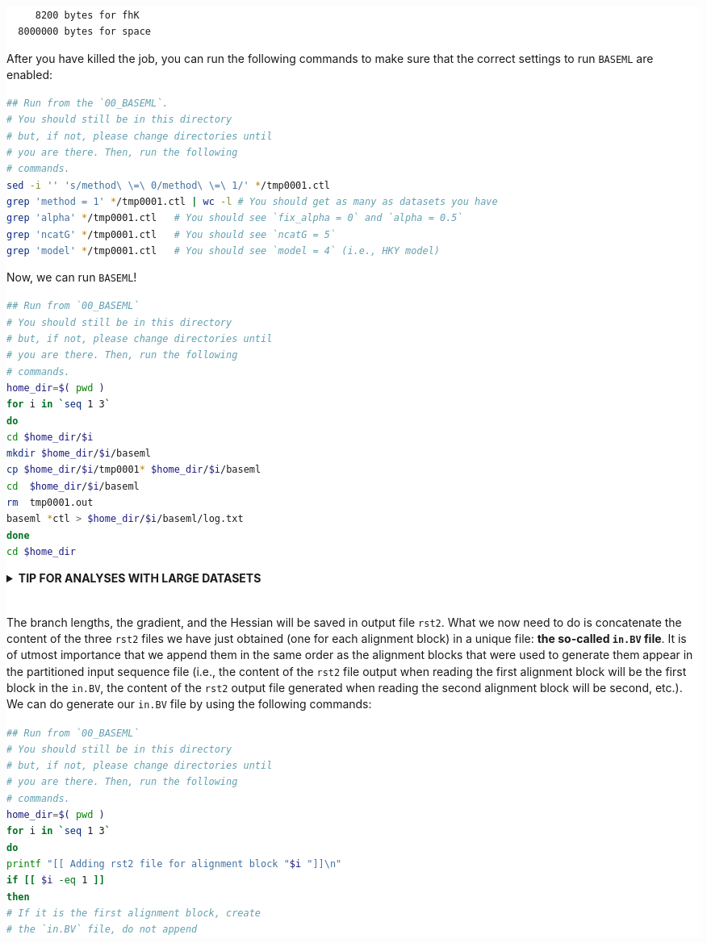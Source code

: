 ```text
     8200 bytes for fhK
  8000000 bytes for space
```

After you have killed the job, you can run the following commands to make sure that the correct settings to run `BASEML` are enabled:

```sh
## Run from the `00_BASEML`.
# You should still be in this directory 
# but, if not, please change directories until
# you are there. Then, run the following
# commands.
sed -i '' 's/method\ \=\ 0/method\ \=\ 1/' */tmp0001.ctl
grep 'method = 1' */tmp0001.ctl | wc -l # You should get as many as datasets you have
grep 'alpha' */tmp0001.ctl   # You should see `fix_alpha = 0` and `alpha = 0.5`
grep 'ncatG' */tmp0001.ctl   # You should see `ncatG = 5`
grep 'model' */tmp0001.ctl   # You should see `model = 4` (i.e., HKY model)
```

Now, we can run `BASEML`!

```sh
## Run from `00_BASEML`
# You should still be in this directory 
# but, if not, please change directories until
# you are there. Then, run the following
# commands.
home_dir=$( pwd )
for i in `seq 1 3`
do
cd $home_dir/$i
mkdir $home_dir/$i/baseml
cp $home_dir/$i/tmp0001* $home_dir/$i/baseml
cd  $home_dir/$i/baseml
rm  tmp0001.out
baseml *ctl > $home_dir/$i/baseml/log.txt
done
cd $home_dir
```

<details><summary><b>TIP FOR ANALYSES WITH LARGE DATASETS</b></summary></details>
<br>

The branch lengths, the gradient, and the Hessian will be saved in output file `rst2`. What we now need to do is concatenate the content of the three `rst2` files we have just obtained (one for each alignment block) in a unique file: **the so-called `in.BV` file**. It is of utmost importance that we append them in the same order as the alignment blocks that were used to generate them appear in the partitioned input sequence file (i.e., the content of the `rst2` file output when reading the first alignment block will be the first block in the `in.BV`, the content of the `rst2` output file generated when reading the second alignment block will be second, etc.). We can do generate our `in.BV` file by using the following commands:

```sh
## Run from `00_BASEML`
# You should still be in this directory 
# but, if not, please change directories until
# you are there. Then, run the following
# commands.
home_dir=$( pwd )
for i in `seq 1 3`
do
printf "[[ Adding rst2 file for alignment block "$i "]]\n"
if [[ $i -eq 1 ]]
then
# If it is the first alignment block, create
# the `in.BV` file, do not append
```